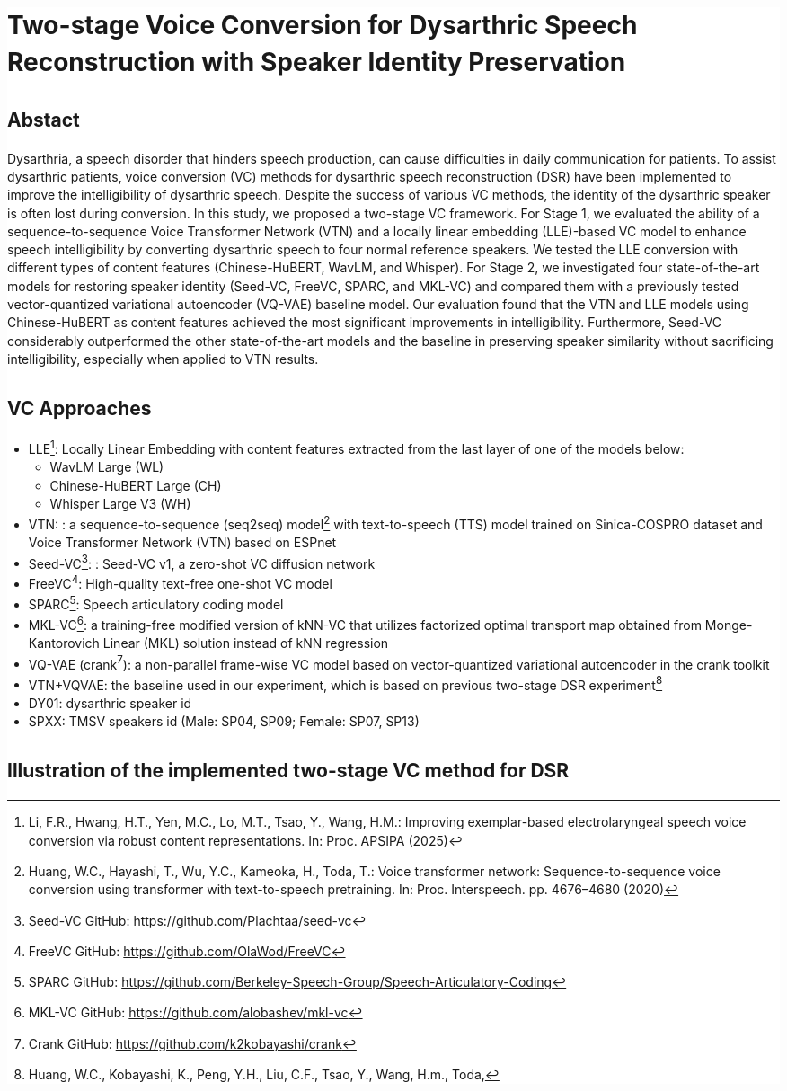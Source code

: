 # Two-stage Voice Conversion for Dysarthric Speech Reconstruction with Speaker Identity Preservation

## Abstact

Dysarthria, a speech disorder that hinders speech production, can cause difficulties in daily communication for patients. To assist dysarthric patients, voice conversion (VC) methods for dysarthric speech reconstruction (DSR) have been implemented to improve the intelligibility of dysarthric speech. Despite the success of various VC methods, the identity of the dysarthric speaker is often lost during conversion. In this study, we proposed a two-stage VC framework. For Stage 1, we evaluated the ability of a sequence-to-sequence Voice Transformer Network (VTN) and a locally linear embedding (LLE)-based VC model to enhance speech intelligibility by converting dysarthric speech to four normal reference speakers. We tested the LLE conversion with different types of content features (Chinese-HuBERT, WavLM, and Whisper). For Stage 2, we investigated four state-of-the-art models for restoring speaker identity (Seed-VC, FreeVC, SPARC, and MKL-VC) and compared them with a previously tested vector-quantized variational autoencoder (VQ-VAE) baseline model. Our evaluation found that the VTN and LLE models using Chinese-HuBERT as content features achieved the most significant improvements in intelligibility. Furthermore, Seed-VC considerably outperformed the other state-of-the-art models and the baseline in preserving speaker similarity without sacrificing intelligibility, especially when applied to VTN results.

## VC Approaches

* LLE[^first]: Locally Linear Embedding with content features extracted from the last layer of one of the models below:
    - WavLM Large (WL)
    - Chinese-HuBERT Large (CH)
    - Whisper Large V3 (WH)
* VTN: : a sequence-to-sequence (seq2seq) model[^second] with text-to-speech (TTS) model trained on Sinica-COSPRO dataset and Voice Transformer Network (VTN) based on ESPnet
* Seed-VC[^third]: : Seed-VC v1, a zero-shot VC diffusion network 
* FreeVC[^fourth]: High-quality text-free one-shot VC model
* SPARC[^fifth]: Speech articulatory coding model
* MKL-VC[^sixth]: a training-free modified version of kNN-VC that utilizes factorized optimal transport map obtained from Monge-Kantorovich Linear (MKL) solution instead of kNN regression
* VQ-VAE (crank[^seventh]): a non-parallel frame-wise VC model based on vector-quantized variational autoencoder in the crank toolkit
* VTN+VQVAE: the baseline used in our experiment, which is based on previous two-stage DSR experiment[^eighth]
* DY01: dysarthric speaker id
* SPXX: TMSV speakers id (Male: SP04, SP09; Female: SP07, SP13)

## Illustration of the implemented two-stage VC method for DSR


[^first]: Li, F.R., Hwang, H.T., Yen, M.C., Lo, M.T., Tsao, Y., Wang, H.M.: Improving exemplar-based electrolaryngeal speech voice conversion via robust content representations. In: Proc. APSIPA (2025)
[^second]: Huang, W.C., Hayashi, T., Wu, Y.C., Kameoka, H., Toda, T.: Voice transformer network: Sequence-to-sequence voice conversion using transformer with text-to-speech pretraining. In: Proc. Interspeech. pp. 4676–4680 (2020)
[^third]: Seed-VC GitHub: https://github.com/Plachtaa/seed-vc
[^fourth]: FreeVC GitHub: https://github.com/OlaWod/FreeVC
[^fifth]: SPARC GitHub: https://github.com/Berkeley-Speech-Group/Speech-Articulatory-Coding
[^sixth]: MKL-VC GitHub: https://github.com/alobashev/mkl-vc
[^seventh]: Crank GitHub: https://github.com/k2kobayashi/crank
[^eighth]: Huang, W.C., Kobayashi, K., Peng, Y.H., Liu, C.F., Tsao, Y., Wang, H.m., Toda,